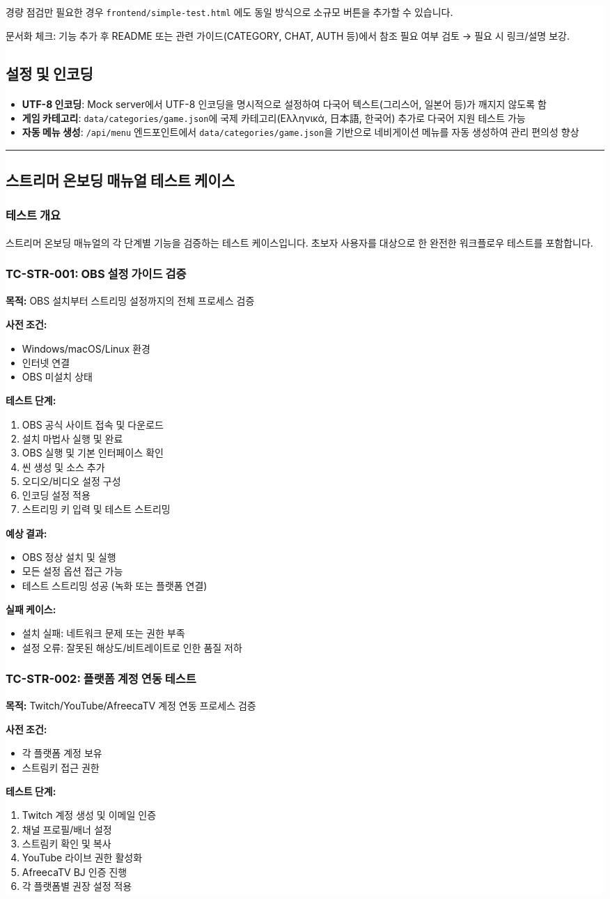 ```javascript
```

경량 점검만 필요한 경우 `frontend/simple-test.html` 에도 동일 방식으로 소규모 버튼을 추가할 수 있습니다.

문서화 체크: 기능 추가 후 README 또는 관련 가이드(CATEGORY, CHAT, AUTH 등)에서 참조 필요 여부 검토 → 필요 시 링크/설명 보강.

## 설정 및 인코딩
- **UTF-8 인코딩**: Mock server에서 UTF-8 인코딩을 명시적으로 설정하여 다국어 텍스트(그리스어, 일본어 등)가 깨지지 않도록 함
- **게임 카테고리**: `data/categories/game.json`에 국제 카테고리(Ελληνικά, 日本語, 한국어) 추가로 다국어 지원 테스트 가능
- **자동 메뉴 생성**: `/api/menu` 엔드포인트에서 `data/categories/game.json`을 기반으로 네비게이션 메뉴를 자동 생성하여 관리 편의성 향상

---

## 스트리머 온보딩 매뉴얼 테스트 케이스

### 테스트 개요
스트리머 온보딩 매뉴얼의 각 단계별 기능을 검증하는 테스트 케이스입니다. 초보자 사용자를 대상으로 한 완전한 워크플로우 테스트를 포함합니다.

### TC-STR-001: OBS 설정 가이드 검증
**목적:** OBS 설치부터 스트리밍 설정까지의 전체 프로세스 검증

**사전 조건:**
- Windows/macOS/Linux 환경
- 인터넷 연결
- OBS 미설치 상태

**테스트 단계:**
1. OBS 공식 사이트 접속 및 다운로드
2. 설치 마법사 실행 및 완료
3. OBS 실행 및 기본 인터페이스 확인
4. 씬 생성 및 소스 추가
5. 오디오/비디오 설정 구성
6. 인코딩 설정 적용
7. 스트리밍 키 입력 및 테스트 스트리밍

**예상 결과:**
- OBS 정상 설치 및 실행
- 모든 설정 옵션 접근 가능
- 테스트 스트리밍 성공 (녹화 또는 플랫폼 연결)

**실패 케이스:**
- 설치 실패: 네트워크 문제 또는 권한 부족
- 설정 오류: 잘못된 해상도/비트레이트로 인한 품질 저하

### TC-STR-002: 플랫폼 계정 연동 테스트
**목적:** Twitch/YouTube/AfreecaTV 계정 연동 프로세스 검증

**사전 조건:**
- 각 플랫폼 계정 보유
- 스트림키 접근 권한

**테스트 단계:**
1. Twitch 계정 생성 및 이메일 인증
2. 채널 프로필/배너 설정
3. 스트림키 확인 및 복사
4. YouTube 라이브 권한 활성화
5. AfreecaTV BJ 인증 진행
6. 각 플랫폼별 권장 설정 적용
